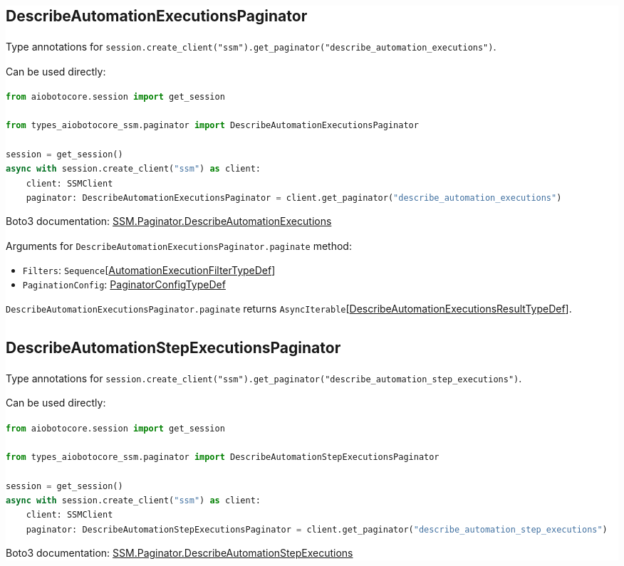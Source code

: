 ## DescribeAutomationExecutionsPaginator

Type annotations for
`session.create_client("ssm").get_paginator("describe_automation_executions")`.

Can be used directly:

```python
from aiobotocore.session import get_session

from types_aiobotocore_ssm.paginator import DescribeAutomationExecutionsPaginator

session = get_session()
async with session.create_client("ssm") as client:
    client: SSMClient
    paginator: DescribeAutomationExecutionsPaginator = client.get_paginator("describe_automation_executions")
```

Boto3 documentation:
[SSM.Paginator.DescribeAutomationExecutions](https://boto3.amazonaws.com/v1/documentation/api/latest/reference/services/ssm.html#SSM.Paginator.DescribeAutomationExecutions)

Arguments for `DescribeAutomationExecutionsPaginator.paginate` method:

- `Filters`:
  `Sequence`\[[AutomationExecutionFilterTypeDef](./type_defs.md#automationexecutionfiltertypedef)\]
- `PaginationConfig`:
  [PaginatorConfigTypeDef](./type_defs.md#paginatorconfigtypedef)

`DescribeAutomationExecutionsPaginator.paginate` returns
`AsyncIterable`\[[DescribeAutomationExecutionsResultTypeDef](./type_defs.md#describeautomationexecutionsresulttypedef)\].

<a id="describeautomationstepexecutionspaginator"></a>

## DescribeAutomationStepExecutionsPaginator

Type annotations for
`session.create_client("ssm").get_paginator("describe_automation_step_executions")`.

Can be used directly:

```python
from aiobotocore.session import get_session

from types_aiobotocore_ssm.paginator import DescribeAutomationStepExecutionsPaginator

session = get_session()
async with session.create_client("ssm") as client:
    client: SSMClient
    paginator: DescribeAutomationStepExecutionsPaginator = client.get_paginator("describe_automation_step_executions")
```

Boto3 documentation:
[SSM.Paginator.DescribeAutomationStepExecutions](https://boto3.amazonaws.com/v1/documentation/api/latest/reference/services/ssm.html#SSM.Paginator.DescribeAutomationStepExecutions)
